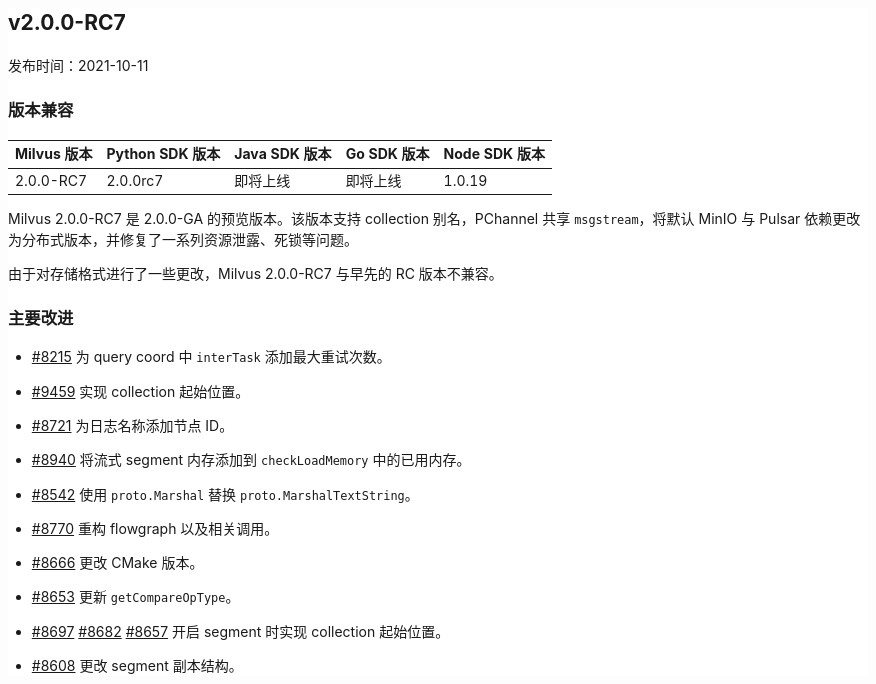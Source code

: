 ## v2.0.0-RC7

发布时间：2021-10-11

<h3 id="v2.0.0-RC7">版本兼容</h3>

<table class="version">
	<thead>
	<tr>
		<th>Milvus 版本</th>
		<th>Python SDK 版本</th>
		<th>Java SDK 版本</th>
		<th>Go SDK 版本</th>
		<th>Node SDK 版本</th>
	</tr>
	</thead>
	<tbody>
	<tr>
		<td>2.0.0-RC7</td>
		<td>2.0.0rc7</td>
		<td>即将上线</td>
		<td>即将上线</td>
		<td>1.0.19</td>
	</tr>
	</tbody>
</table>



Milvus 2.0.0-RC7 是 2.0.0-GA 的预览版本。该版本支持 collection 别名，PChannel 共享 `msgstream`，将默认 MinIO 与 Pulsar 依赖更改为分布式版本，并修复了一系列资源泄露、死锁等问题。

由于对存储格式进行了一些更改，Milvus 2.0.0-RC7 与早先的 RC 版本不兼容。

<h3 id="v2.0.0-RC7">主要改进</h3>

- [#8215](https://github.com/milvus-io/milvus/pull/8215) 为 query coord 中 `interTask` 添加最大重试次数。

- [#9459](https://github.com/milvus-io/milvus/pull/9459) 实现 collection 起始位置。

- [#8721](https://github.com/milvus-io/milvus/pull/8721) 为日志名称添加节点 ID。

- [#8940](https://github.com/milvus-io/milvus/pull/8940) 将流式 segment 内存添加到 `checkLoadMemory` 中的已用内存。

- [#8542](https://github.com/milvus-io/milvus/pull/8542) 使用 `proto.Marshal` 替换 `proto.MarshalTextString`。

- [#8770](https://github.com/milvus-io/milvus/pull/8770) 重构 flowgraph 以及相关调用。

- [#8666](https://github.com/milvus-io/milvus/pull/8666) 更改 CMake 版本。

- [#8653](https://github.com/milvus-io/milvus/pull/8653) 更新 `getCompareOpType`。

- [#8697](https://github.com/milvus-io/milvus/pull/8697) [#8682](https://github.com/milvus-io/milvus/pull/8682) [#8657](https://github.com/milvus-io/milvus/pull/8657) 开启 segment 时实现 collection 起始位置。

- [#8608](https://github.com/milvus-io/milvus/pull/8608) 更改 segment 副本结构。
